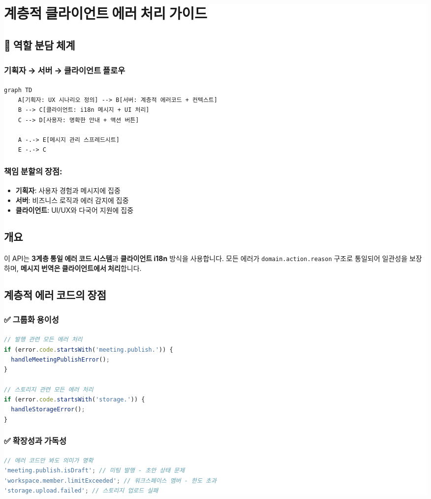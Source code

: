 # 계층적 클라이언트 에러 처리 가이드

## 🎯 **역할 분담 체계**

### **기획자 → 서버 → 클라이언트 플로우**

```mermaid
graph TD
    A[기획자: UX 시나리오 정의] --> B[서버: 계층적 에러코드 + 컨텍스트]
    B --> C[클라이언트: i18n 메시지 + UI 처리]
    C --> D[사용자: 명확한 안내 + 액션 버튼]

    A -.-> E[메시지 관리 스프레드시트]
    E -.-> C
```

### **책임 분할의 장점:**

- **기획자**: 사용자 경험과 메시지에 집중
- **서버**: 비즈니스 로직과 에러 감지에 집중
- **클라이언트**: UI/UX와 다국어 지원에 집중

## 개요

이 API는 **3계층 통일 에러 코드 시스템**과 **클라이언트 i18n** 방식을 사용합니다. 모든 에러가 `domain.action.reason` 구조로 통일되어 일관성을 보장하며, **메시지 번역은 클라이언트에서 처리**합니다.

## 계층적 에러 코드의 장점

### ✅ 그룹화 용이성

```javascript
// 발행 관련 모든 에러 처리
if (error.code.startsWith('meeting.publish.')) {
  handleMeetingPublishError();
}

// 스토리지 관련 모든 에러 처리
if (error.code.startsWith('storage.')) {
  handleStorageError();
}
```

### ✅ 확장성과 가독성

```javascript
// 에러 코드만 봐도 의미가 명확
'meeting.publish.isDraft'; // 미팅 발행 - 초안 상태 문제
'workspace.member.limitExceeded'; // 워크스페이스 멤버 - 한도 초과
'storage.upload.failed'; // 스토리지 업로드 실패
```
